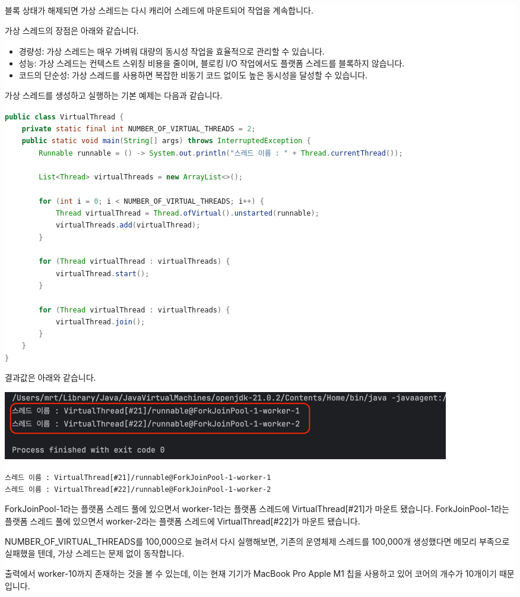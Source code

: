 블록 상태가 해제되면 가상 스레드는 다시 캐리어 스레드에 마운트되어 작업을 계속합니다.

가상 스레드의 장점은 아래와 같습니다.

* 경량성: 가상 스레드는 매우 가벼워 대량의 동시성 작업을 효율적으로 관리할 수 있습니다.
* 성능: 가상 스레드는 컨텍스트 스위칭 비용을 줄이며, 블로킹 I/O 작업에서도 플랫폼 스레드를 블록하지 않습니다.
* 코드의 단순성: 가상 스레드를 사용하면 복잡한 비동기 코드 없이도 높은 동시성을 달성할 수 있습니다.

가상 스레드를 생성하고 실행하는 기본 예제는 다음과 같습니다. 

```java
public class VirtualThread {
    private static final int NUMBER_OF_VIRTUAL_THREADS = 2;
    public static void main(String[] args) throws InterruptedException {
        Runnable runnable = () -> System.out.println("스레드 이름 : " + Thread.currentThread());

        List<Thread> virtualThreads = new ArrayList<>();

        for (int i = 0; i < NUMBER_OF_VIRTUAL_THREADS; i++) {
            Thread virtualThread = Thread.ofVirtual().unstarted(runnable);
            virtualThreads.add(virtualThread);
        }

        for (Thread virtualThread : virtualThreads) {
            virtualThread.start();
        }

        for (Thread virtualThread : virtualThreads) {
            virtualThread.join();
        }
    }
}
```

결과값은 아래와 같습니다.

![img.png](/assets/img/dev/jvm-lang/java-multi-threading/img.png)

```
스레드 이름 : VirtualThread[#21]/runnable@ForkJoinPool-1-worker-1
스레드 이름 : VirtualThread[#22]/runnable@ForkJoinPool-1-worker-2
```

ForkJoinPool-1라는 플랫폼 스레드 풀에 있으면서 worker-1라는 플랫폼 스레드에 VirtualThread[#21]가 마운트 됐습니다.
ForkJoinPool-1라는 플랫폼 스레드 풀에 있으면서 worker-2라는 플랫폼 스레드에 VirtualThread[#22]가 마운트 됐습니다.

NUMBER_OF_VIRTUAL_THREADS를 100,000으로 늘려서 다시 실행해보면, 기존의 운영체제 스레드를 100,000개 생성했다면 메모리 부족으로 실패했을 텐데, 가상 스레드는 문제 없이 동작합니다.

출력에서 worker-10까지 존재하는 것을 볼 수 있는데, 이는 현재 기기가 MacBook Pro Apple M1 칩을 사용하고 있어 코어의 개수가 10개이기 때문입니다.
